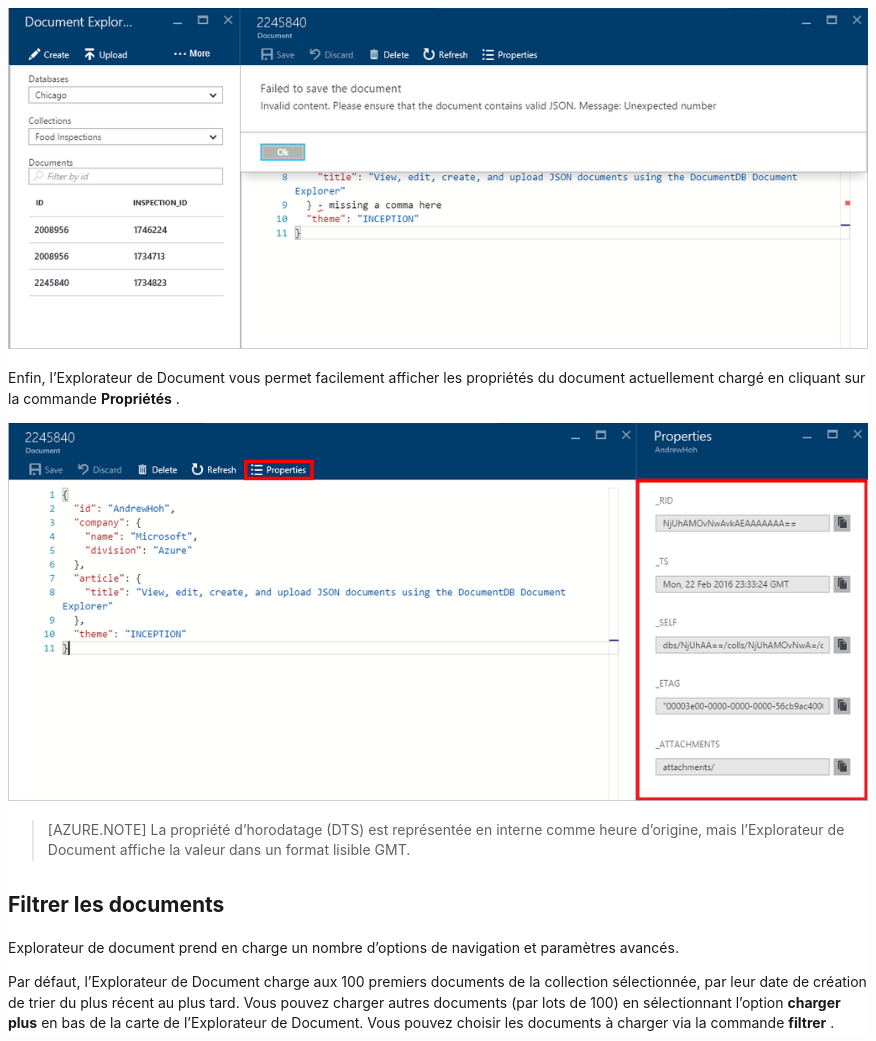 ![Capture d’écran du Document Explorer avec JSON non valide erreur d’enregistrement](./media/documentdb-view-JSON-document-explorer/invalidjson2.png)

Enfin, l’Explorateur de Document vous permet facilement afficher les propriétés du document actuellement chargé en cliquant sur la commande **Propriétés** .

![Afficher les propriétés de document de capture d’écran du Document Explorer](./media/documentdb-view-JSON-document-explorer/documentproperties.png)

> [AZURE.NOTE] La propriété d’horodatage (DTS) est représentée en interne comme heure d’origine, mais l’Explorateur de Document affiche la valeur dans un format lisible GMT.

## <a name="filter-documents"></a>Filtrer les documents
Explorateur de document prend en charge un nombre d’options de navigation et paramètres avancés.

Par défaut, l’Explorateur de Document charge aux 100 premiers documents de la collection sélectionnée, par leur date de création de trier du plus récent au plus tard.  Vous pouvez charger autres documents (par lots de 100) en sélectionnant l’option **charger plus** en bas de la carte de l’Explorateur de Document. Vous pouvez choisir les documents à charger via la commande **filtrer** .
